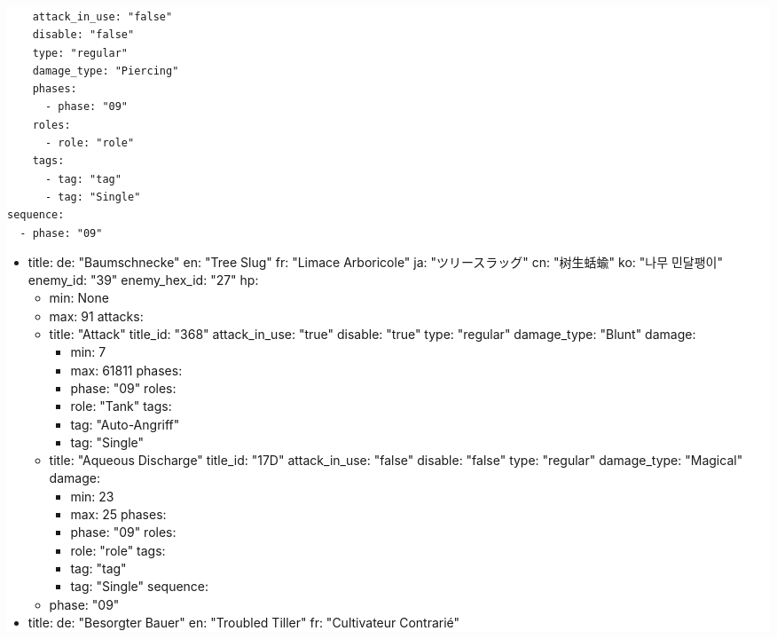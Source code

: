         attack_in_use: "false"
        disable: "false"
        type: "regular"
        damage_type: "Piercing"
        phases:
          - phase: "09"
        roles:
          - role: "role"
        tags:
          - tag: "tag"
          - tag: "Single"
    sequence:
      - phase: "09"
  - title:
      de: "Baumschnecke"
      en: "Tree Slug"
      fr: "Limace Arboricole"
      ja: "ツリースラッグ"
      cn: "树生蛞蝓"
      ko: "나무 민달팽이"
    enemy_id: "39"
    enemy_hex_id: "27"
    hp:
      - min: None
      - max: 91
    attacks:
      - title: "Attack"
        title_id: "368"
        attack_in_use: "true"
        disable: "true"
        type: "regular"
        damage_type: "Blunt"
        damage:
          - min: 7
          - max: 61811
        phases:
          - phase: "09"
        roles:
          - role: "Tank"
        tags:
          - tag: "Auto-Angriff"
          - tag: "Single"
      - title: "Aqueous Discharge"
        title_id: "17D"
        attack_in_use: "false"
        disable: "false"
        type: "regular"
        damage_type: "Magical"
        damage:
          - min: 23
          - max: 25
        phases:
          - phase: "09"
        roles:
          - role: "role"
        tags:
          - tag: "tag"
          - tag: "Single"
    sequence:
      - phase: "09"
  - title:
      de: "Besorgter Bauer"
      en: "Troubled Tiller"
      fr: "Cultivateur Contrarié"